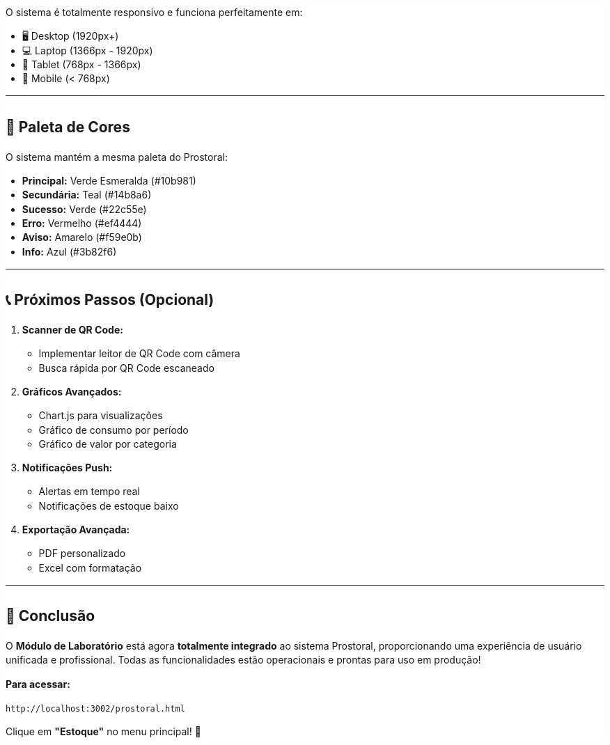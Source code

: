 O sistema é totalmente responsivo e funciona perfeitamente em:
- 🖥️ Desktop (1920px+)
- 💻 Laptop (1366px - 1920px)
- 📱 Tablet (768px - 1366px)
- 📱 Mobile (< 768px)

---

## 🎨 Paleta de Cores

O sistema mantém a mesma paleta do Prostoral:
- **Principal:** Verde Esmeralda (#10b981)
- **Secundária:** Teal (#14b8a6)
- **Sucesso:** Verde (#22c55e)
- **Erro:** Vermelho (#ef4444)
- **Aviso:** Amarelo (#f59e0b)
- **Info:** Azul (#3b82f6)

---

## 📞 Próximos Passos (Opcional)

1. **Scanner de QR Code:**
   - Implementar leitor de QR Code com câmera
   - Busca rápida por QR Code escaneado

2. **Gráficos Avançados:**
   - Chart.js para visualizações
   - Gráfico de consumo por período
   - Gráfico de valor por categoria

3. **Notificações Push:**
   - Alertas em tempo real
   - Notificações de estoque baixo

4. **Exportação Avançada:**
   - PDF personalizado
   - Excel com formatação

---

## 🎉 Conclusão

O **Módulo de Laboratório** está agora **totalmente integrado** ao sistema Prostoral, proporcionando uma experiência de usuário unificada e profissional. Todas as funcionalidades estão operacionais e prontas para uso em produção!

**Para acessar:**
```
http://localhost:3002/prostoral.html
```
Clique em **"Estoque"** no menu principal! 🚀

